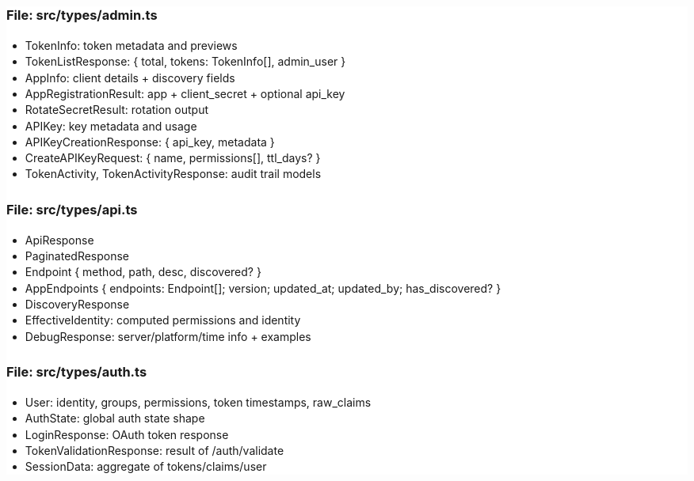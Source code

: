 

### File: src/types/admin.ts
- TokenInfo: token metadata and previews
- TokenListResponse: { total, tokens: TokenInfo[], admin_user }
- AppInfo: client details + discovery fields
- AppRegistrationResult: app + client_secret + optional api_key
- RotateSecretResult: rotation output
- APIKey: key metadata and usage
- APIKeyCreationResponse: { api_key, metadata }
- CreateAPIKeyRequest: { name, permissions[], ttl_days? }
- TokenActivity, TokenActivityResponse: audit trail models

### File: src/types/api.ts
- ApiResponse<T>
- PaginatedResponse<T>
- Endpoint { method, path, desc, discovered? }
- AppEndpoints { endpoints: Endpoint[]; version; updated_at; updated_by; has_discovered? }
- DiscoveryResponse
- EffectiveIdentity: computed permissions and identity
- DebugResponse: server/platform/time info + examples

### File: src/types/auth.ts
- User: identity, groups, permissions, token timestamps, raw_claims
- AuthState: global auth state shape
- LoginResponse: OAuth token response
- TokenValidationResponse: result of /auth/validate
- SessionData: aggregate of tokens/claims/user
